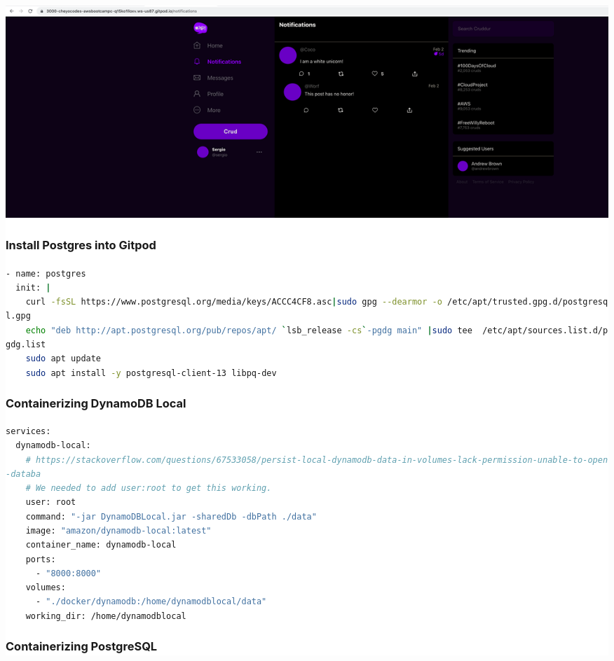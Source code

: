 ![React Frontend Notifications Page](../journal/assets/week-01/react-notifications-page.png)

### Install Postgres into Gitpod 

```sh
- name: postgres
  init: |
    curl -fsSL https://www.postgresql.org/media/keys/ACCC4CF8.asc|sudo gpg --dearmor -o /etc/apt/trusted.gpg.d/postgresql.gpg
    echo "deb http://apt.postgresql.org/pub/repos/apt/ `lsb_release -cs`-pgdg main" |sudo tee  /etc/apt/sources.list.d/pgdg.list
    sudo apt update
    sudo apt install -y postgresql-client-13 libpq-dev
```


### Containerizing DynamoDB Local 

```sh
services:
  dynamodb-local:
    # https://stackoverflow.com/questions/67533058/persist-local-dynamodb-data-in-volumes-lack-permission-unable-to-open-databa
    # We needed to add user:root to get this working.
    user: root
    command: "-jar DynamoDBLocal.jar -sharedDb -dbPath ./data"
    image: "amazon/dynamodb-local:latest"
    container_name: dynamodb-local
    ports:
      - "8000:8000"
    volumes:
      - "./docker/dynamodb:/home/dynamodblocal/data"
    working_dir: /home/dynamodblocal
```

### Containerizing PostgreSQL
